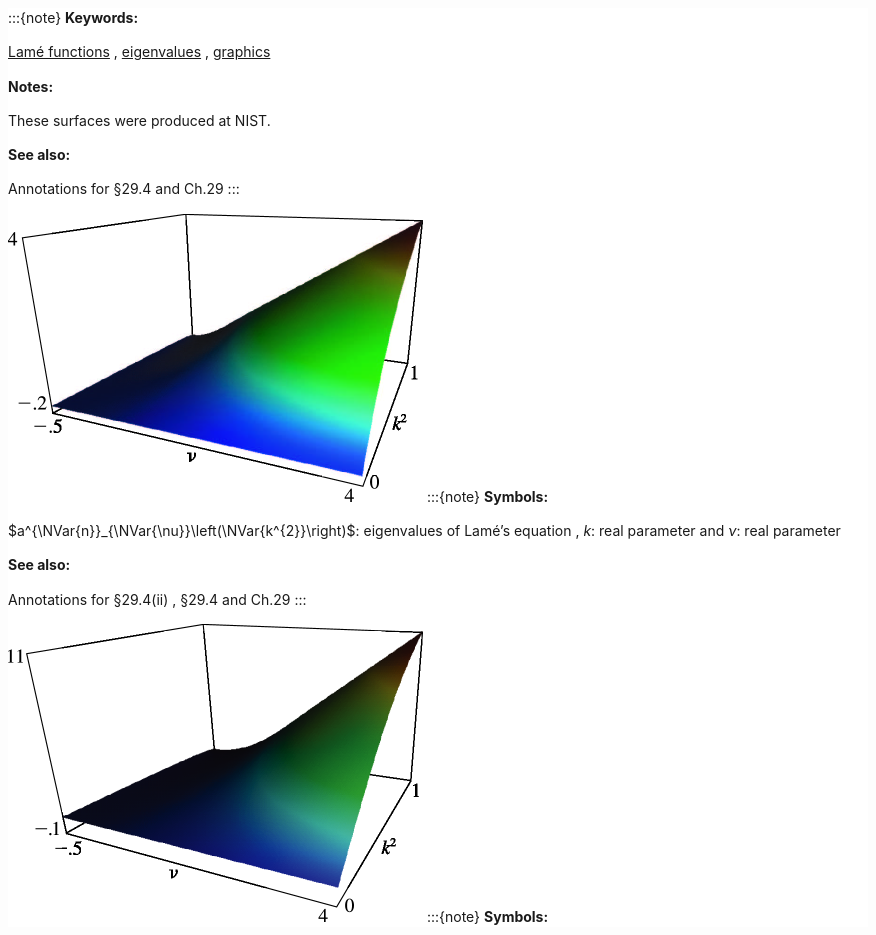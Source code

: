 :::{note}
**Keywords:**

[Lamé functions](http://dlmf.nist.gov/search/search?q=Lam%C3%A9%20functions) , [eigenvalues](http://dlmf.nist.gov/search/search?q=eigenvalues) , [graphics](http://dlmf.nist.gov/search/search?q=graphics)

**Notes:**

These surfaces were produced at NIST.

**See also:**

Annotations for §29.4 and Ch.29
:::

<a id="ii.fig1"></a>

![Figure 29.4.9: $a^{0}_{\nu}\left(k^{2}\right)$ as a function of $\nu$ and $k^{2}$ . 3D Help](../html/29/4/F9.png)
:::{note}
**Symbols:**

$a^{\NVar{n}}_{\NVar{\nu}}\left(\NVar{k^{2}}\right)$: eigenvalues of Lamé’s equation , $k$: real parameter and $\nu$: real parameter

**See also:**

Annotations for §29.4(ii) , §29.4 and Ch.29
:::

<a id="ii.fig2"></a>

![Figure 29.4.11: $a^{1}_{\nu}\left(k^{2}\right)$ as a function of $\nu$ and $k^{2}$ . 3D Help](../html/29/4/F11.png)
:::{note}
**Symbols:**
